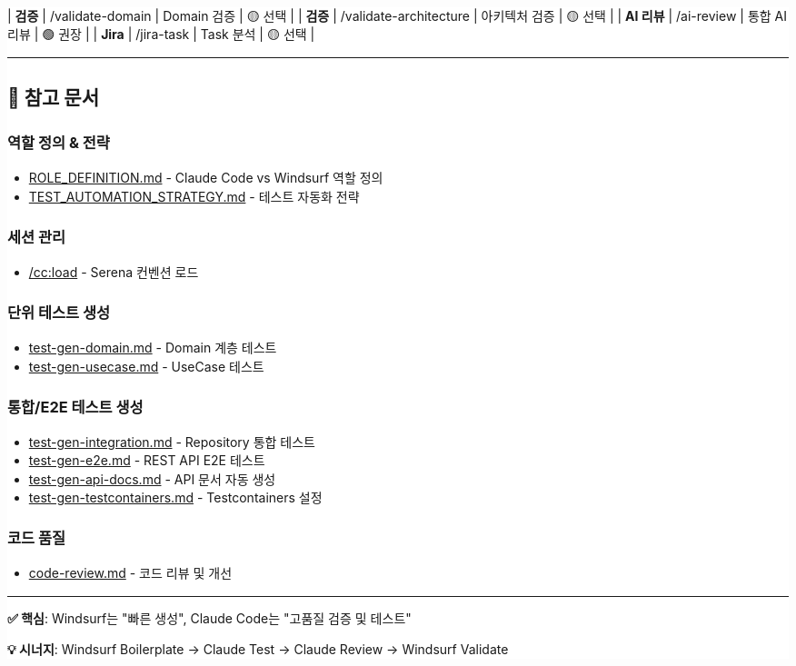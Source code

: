 | **검증** | /validate-domain | Domain 검증 | 🟡 선택 |
| **검증** | /validate-architecture | 아키텍처 검증 | 🟡 선택 |
| **AI 리뷰** | /ai-review | 통합 AI 리뷰 | 🟢 권장 |
| **Jira** | /jira-task | Task 분석 | 🟡 선택 |

---

## 📖 참고 문서

### 역할 정의 & 전략
- [ROLE_DEFINITION.md](../ROLE_DEFINITION.md) - Claude Code vs Windsurf 역할 정의
- [TEST_AUTOMATION_STRATEGY.md](../TEST_AUTOMATION_STRATEGY.md) - 테스트 자동화 전략

### 세션 관리
- [/cc:load](./cc/load.md) - Serena 컨벤션 로드

### 단위 테스트 생성
- [test-gen-domain.md](./test-gen-domain.md) - Domain 계층 테스트
- [test-gen-usecase.md](./test-gen-usecase.md) - UseCase 테스트

### 통합/E2E 테스트 생성
- [test-gen-integration.md](./test-gen-integration.md) - Repository 통합 테스트
- [test-gen-e2e.md](./test-gen-e2e.md) - REST API E2E 테스트
- [test-gen-api-docs.md](./test-gen-api-docs.md) - API 문서 자동 생성
- [test-gen-testcontainers.md](./test-gen-testcontainers.md) - Testcontainers 설정

### 코드 품질
- [code-review.md](./code-review.md) - 코드 리뷰 및 개선

---

**✅ 핵심**: Windsurf는 "빠른 생성", Claude Code는 "고품질 검증 및 테스트"

**💡 시너지**: Windsurf Boilerplate → Claude Test → Claude Review → Windsurf Validate
